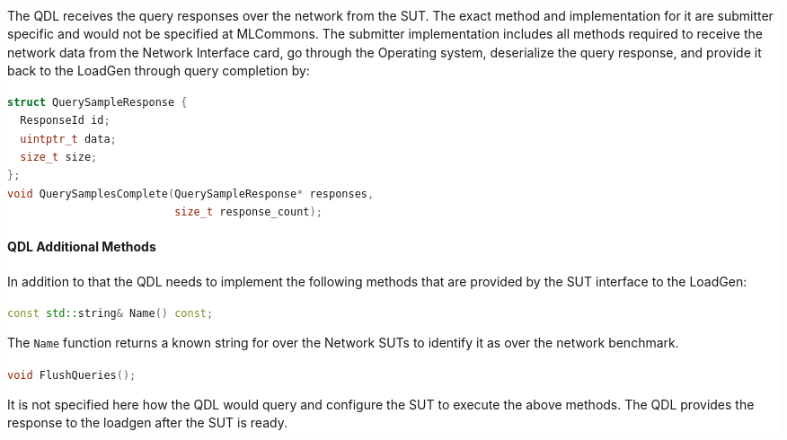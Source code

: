 The QDL receives the query responses over the network from the SUT. The exact method and implementation for it are submitter specific and would not be specified at MLCommons. The submitter implementation includes all methods required to receive the network data from the Network Interface card, go through the Operating system, deserialize the query response, and provide it back to the LoadGen through query completion by:

```CPP
struct QuerySampleResponse {
  ResponseId id;
  uintptr_t data;
  size_t size;
};
void QuerySamplesComplete(QuerySampleResponse* responses, 
                          size_t response_count);

```

#### QDL Additional Methods

In addition to that the QDL needs to implement the following methods that are provided by the SUT interface to the LoadGen:
```CPP
const std::string& Name() const;
```
The `Name` function returns a known string for over the Network SUTs to identify it as over the network benchmark.
```CPP
void FlushQueries();
```
It is not specified here how the QDL would query and configure the SUT to execute the above methods. The QDL provides the response to the loadgen after the SUT is ready.
